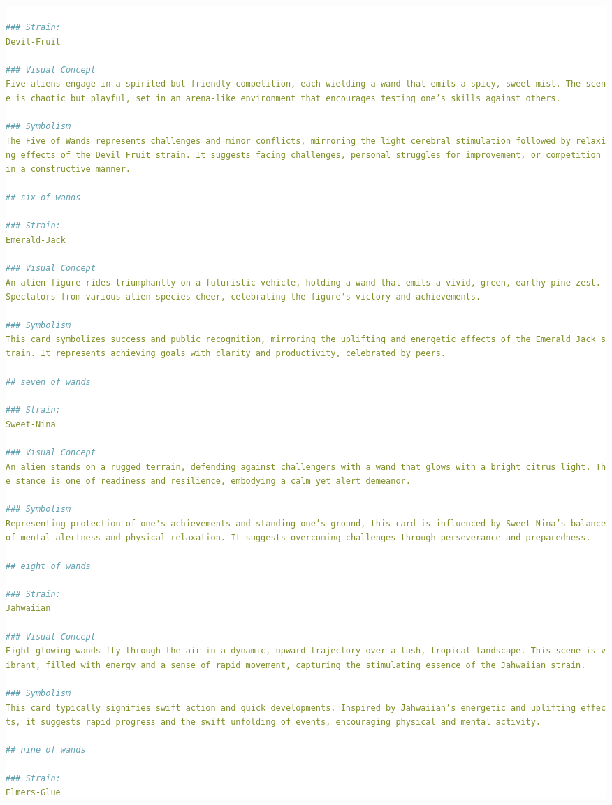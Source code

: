 ```yaml

### Strain:
Devil-Fruit

### Visual Concept
Five aliens engage in a spirited but friendly competition, each wielding a wand that emits a spicy, sweet mist. The scene is chaotic but playful, set in an arena-like environment that encourages testing one’s skills against others.

### Symbolism
The Five of Wands represents challenges and minor conflicts, mirroring the light cerebral stimulation followed by relaxing effects of the Devil Fruit strain. It suggests facing challenges, personal struggles for improvement, or competition in a constructive manner.

## six of wands

### Strain:
Emerald-Jack

### Visual Concept
An alien figure rides triumphantly on a futuristic vehicle, holding a wand that emits a vivid, green, earthy-pine zest. Spectators from various alien species cheer, celebrating the figure's victory and achievements.

### Symbolism
This card symbolizes success and public recognition, mirroring the uplifting and energetic effects of the Emerald Jack strain. It represents achieving goals with clarity and productivity, celebrated by peers.

## seven of wands

### Strain:
Sweet-Nina

### Visual Concept
An alien stands on a rugged terrain, defending against challengers with a wand that glows with a bright citrus light. The stance is one of readiness and resilience, embodying a calm yet alert demeanor.

### Symbolism
Representing protection of one's achievements and standing one’s ground, this card is influenced by Sweet Nina’s balance of mental alertness and physical relaxation. It suggests overcoming challenges through perseverance and preparedness.

## eight of wands

### Strain:
Jahwaiian

### Visual Concept
Eight glowing wands fly through the air in a dynamic, upward trajectory over a lush, tropical landscape. This scene is vibrant, filled with energy and a sense of rapid movement, capturing the stimulating essence of the Jahwaiian strain.

### Symbolism
This card typically signifies swift action and quick developments. Inspired by Jahwaiian’s energetic and uplifting effects, it suggests rapid progress and the swift unfolding of events, encouraging physical and mental activity.

## nine of wands

### Strain:
Elmers-Glue
```